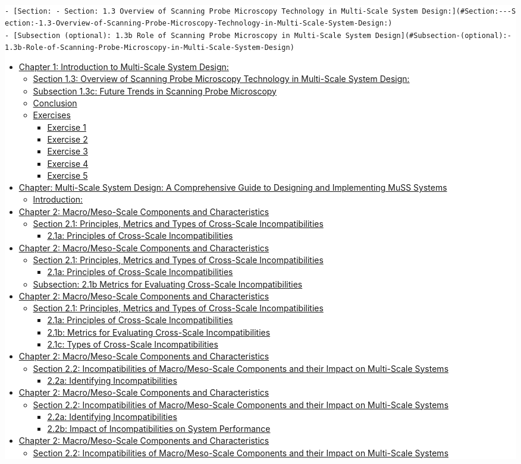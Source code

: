     - [Section: - Section: 1.3 Overview of Scanning Probe Microscopy Technology in Multi-Scale System Design:](#Section:---Section:-1.3-Overview-of-Scanning-Probe-Microscopy-Technology-in-Multi-Scale-System-Design:)
    - [Subsection (optional): 1.3b Role of Scanning Probe Microscopy in Multi-Scale System Design](#Subsection-(optional):-1.3b-Role-of-Scanning-Probe-Microscopy-in-Multi-Scale-System-Design)
  - [Chapter 1: Introduction to Multi-Scale System Design:](#Chapter-1:-Introduction-to-Multi-Scale-System-Design:)
    - [Section 1.3: Overview of Scanning Probe Microscopy Technology in Multi-Scale System Design:](#Section-1.3:-Overview-of-Scanning-Probe-Microscopy-Technology-in-Multi-Scale-System-Design:)
    - [Subsection 1.3c: Future Trends in Scanning Probe Microscopy](#Subsection-1.3c:-Future-Trends-in-Scanning-Probe-Microscopy)
    - [Conclusion](#Conclusion)
    - [Exercises](#Exercises)
      - [Exercise 1](#Exercise-1)
      - [Exercise 2](#Exercise-2)
      - [Exercise 3](#Exercise-3)
      - [Exercise 4](#Exercise-4)
      - [Exercise 5](#Exercise-5)
  - [Chapter: Multi-Scale System Design: A Comprehensive Guide to Designing and Implementing MuSS Systems](#Chapter:-Multi-Scale-System-Design:-A-Comprehensive-Guide-to-Designing-and-Implementing-MuSS-Systems)
    - [Introduction:](#Introduction:)
  - [Chapter 2: Macro/Meso-Scale Components and Characteristics](#Chapter-2:-Macro/Meso-Scale-Components-and-Characteristics)
    - [Section 2.1: Principles, Metrics and Types of Cross-Scale Incompatibilities](#Section-2.1:-Principles,-Metrics-and-Types-of-Cross-Scale-Incompatibilities)
      - [2.1a: Principles of Cross-Scale Incompatibilities](#2.1a:-Principles-of-Cross-Scale-Incompatibilities)
  - [Chapter 2: Macro/Meso-Scale Components and Characteristics](#Chapter-2:-Macro/Meso-Scale-Components-and-Characteristics)
    - [Section 2.1: Principles, Metrics and Types of Cross-Scale Incompatibilities](#Section-2.1:-Principles,-Metrics-and-Types-of-Cross-Scale-Incompatibilities)
      - [2.1a: Principles of Cross-Scale Incompatibilities](#2.1a:-Principles-of-Cross-Scale-Incompatibilities)
    - [Subsection: 2.1b Metrics for Evaluating Cross-Scale Incompatibilities](#Subsection:-2.1b-Metrics-for-Evaluating-Cross-Scale-Incompatibilities)
  - [Chapter 2: Macro/Meso-Scale Components and Characteristics](#Chapter-2:-Macro/Meso-Scale-Components-and-Characteristics)
    - [Section 2.1: Principles, Metrics and Types of Cross-Scale Incompatibilities](#Section-2.1:-Principles,-Metrics-and-Types-of-Cross-Scale-Incompatibilities)
      - [2.1a: Principles of Cross-Scale Incompatibilities](#2.1a:-Principles-of-Cross-Scale-Incompatibilities)
      - [2.1b: Metrics for Evaluating Cross-Scale Incompatibilities](#2.1b:-Metrics-for-Evaluating-Cross-Scale-Incompatibilities)
      - [2.1c: Types of Cross-Scale Incompatibilities](#2.1c:-Types-of-Cross-Scale-Incompatibilities)
  - [Chapter 2: Macro/Meso-Scale Components and Characteristics](#Chapter-2:-Macro/Meso-Scale-Components-and-Characteristics)
    - [Section 2.2: Incompatibilities of Macro/Meso-Scale Components and their Impact on Multi-Scale Systems](#Section-2.2:-Incompatibilities-of-Macro/Meso-Scale-Components-and-their-Impact-on-Multi-Scale-Systems)
      - [2.2a: Identifying Incompatibilities](#2.2a:-Identifying-Incompatibilities)
  - [Chapter 2: Macro/Meso-Scale Components and Characteristics](#Chapter-2:-Macro/Meso-Scale-Components-and-Characteristics)
    - [Section 2.2: Incompatibilities of Macro/Meso-Scale Components and their Impact on Multi-Scale Systems](#Section-2.2:-Incompatibilities-of-Macro/Meso-Scale-Components-and-their-Impact-on-Multi-Scale-Systems)
      - [2.2a: Identifying Incompatibilities](#2.2a:-Identifying-Incompatibilities)
      - [2.2b: Impact of Incompatibilities on System Performance](#2.2b:-Impact-of-Incompatibilities-on-System-Performance)
  - [Chapter 2: Macro/Meso-Scale Components and Characteristics](#Chapter-2:-Macro/Meso-Scale-Components-and-Characteristics)
    - [Section 2.2: Incompatibilities of Macro/Meso-Scale Components and their Impact on Multi-Scale Systems](#Section-2.2:-Incompatibilities-of-Macro/Meso-Scale-Components-and-their-Impact-on-Multi-Scale-Systems)